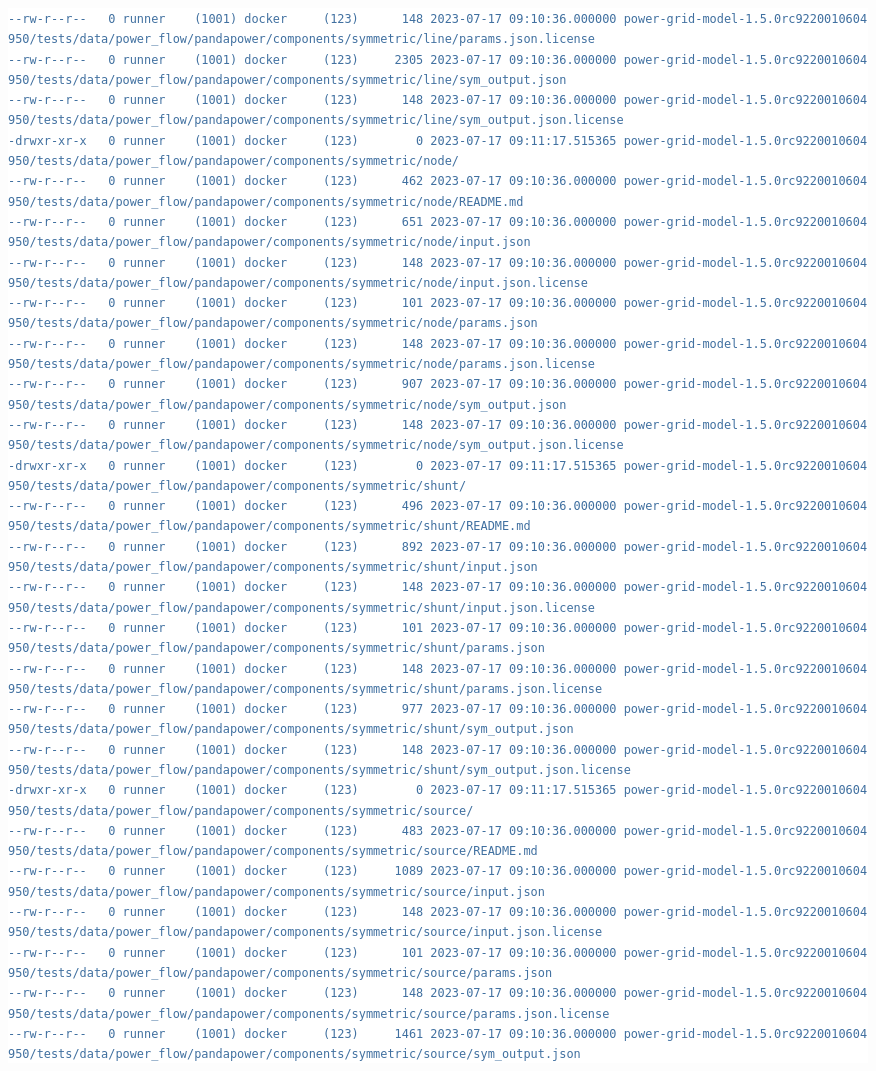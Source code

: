 ```diff
--rw-r--r--   0 runner    (1001) docker     (123)      148 2023-07-17 09:10:36.000000 power-grid-model-1.5.0rc9220010604950/tests/data/power_flow/pandapower/components/symmetric/line/params.json.license
--rw-r--r--   0 runner    (1001) docker     (123)     2305 2023-07-17 09:10:36.000000 power-grid-model-1.5.0rc9220010604950/tests/data/power_flow/pandapower/components/symmetric/line/sym_output.json
--rw-r--r--   0 runner    (1001) docker     (123)      148 2023-07-17 09:10:36.000000 power-grid-model-1.5.0rc9220010604950/tests/data/power_flow/pandapower/components/symmetric/line/sym_output.json.license
-drwxr-xr-x   0 runner    (1001) docker     (123)        0 2023-07-17 09:11:17.515365 power-grid-model-1.5.0rc9220010604950/tests/data/power_flow/pandapower/components/symmetric/node/
--rw-r--r--   0 runner    (1001) docker     (123)      462 2023-07-17 09:10:36.000000 power-grid-model-1.5.0rc9220010604950/tests/data/power_flow/pandapower/components/symmetric/node/README.md
--rw-r--r--   0 runner    (1001) docker     (123)      651 2023-07-17 09:10:36.000000 power-grid-model-1.5.0rc9220010604950/tests/data/power_flow/pandapower/components/symmetric/node/input.json
--rw-r--r--   0 runner    (1001) docker     (123)      148 2023-07-17 09:10:36.000000 power-grid-model-1.5.0rc9220010604950/tests/data/power_flow/pandapower/components/symmetric/node/input.json.license
--rw-r--r--   0 runner    (1001) docker     (123)      101 2023-07-17 09:10:36.000000 power-grid-model-1.5.0rc9220010604950/tests/data/power_flow/pandapower/components/symmetric/node/params.json
--rw-r--r--   0 runner    (1001) docker     (123)      148 2023-07-17 09:10:36.000000 power-grid-model-1.5.0rc9220010604950/tests/data/power_flow/pandapower/components/symmetric/node/params.json.license
--rw-r--r--   0 runner    (1001) docker     (123)      907 2023-07-17 09:10:36.000000 power-grid-model-1.5.0rc9220010604950/tests/data/power_flow/pandapower/components/symmetric/node/sym_output.json
--rw-r--r--   0 runner    (1001) docker     (123)      148 2023-07-17 09:10:36.000000 power-grid-model-1.5.0rc9220010604950/tests/data/power_flow/pandapower/components/symmetric/node/sym_output.json.license
-drwxr-xr-x   0 runner    (1001) docker     (123)        0 2023-07-17 09:11:17.515365 power-grid-model-1.5.0rc9220010604950/tests/data/power_flow/pandapower/components/symmetric/shunt/
--rw-r--r--   0 runner    (1001) docker     (123)      496 2023-07-17 09:10:36.000000 power-grid-model-1.5.0rc9220010604950/tests/data/power_flow/pandapower/components/symmetric/shunt/README.md
--rw-r--r--   0 runner    (1001) docker     (123)      892 2023-07-17 09:10:36.000000 power-grid-model-1.5.0rc9220010604950/tests/data/power_flow/pandapower/components/symmetric/shunt/input.json
--rw-r--r--   0 runner    (1001) docker     (123)      148 2023-07-17 09:10:36.000000 power-grid-model-1.5.0rc9220010604950/tests/data/power_flow/pandapower/components/symmetric/shunt/input.json.license
--rw-r--r--   0 runner    (1001) docker     (123)      101 2023-07-17 09:10:36.000000 power-grid-model-1.5.0rc9220010604950/tests/data/power_flow/pandapower/components/symmetric/shunt/params.json
--rw-r--r--   0 runner    (1001) docker     (123)      148 2023-07-17 09:10:36.000000 power-grid-model-1.5.0rc9220010604950/tests/data/power_flow/pandapower/components/symmetric/shunt/params.json.license
--rw-r--r--   0 runner    (1001) docker     (123)      977 2023-07-17 09:10:36.000000 power-grid-model-1.5.0rc9220010604950/tests/data/power_flow/pandapower/components/symmetric/shunt/sym_output.json
--rw-r--r--   0 runner    (1001) docker     (123)      148 2023-07-17 09:10:36.000000 power-grid-model-1.5.0rc9220010604950/tests/data/power_flow/pandapower/components/symmetric/shunt/sym_output.json.license
-drwxr-xr-x   0 runner    (1001) docker     (123)        0 2023-07-17 09:11:17.515365 power-grid-model-1.5.0rc9220010604950/tests/data/power_flow/pandapower/components/symmetric/source/
--rw-r--r--   0 runner    (1001) docker     (123)      483 2023-07-17 09:10:36.000000 power-grid-model-1.5.0rc9220010604950/tests/data/power_flow/pandapower/components/symmetric/source/README.md
--rw-r--r--   0 runner    (1001) docker     (123)     1089 2023-07-17 09:10:36.000000 power-grid-model-1.5.0rc9220010604950/tests/data/power_flow/pandapower/components/symmetric/source/input.json
--rw-r--r--   0 runner    (1001) docker     (123)      148 2023-07-17 09:10:36.000000 power-grid-model-1.5.0rc9220010604950/tests/data/power_flow/pandapower/components/symmetric/source/input.json.license
--rw-r--r--   0 runner    (1001) docker     (123)      101 2023-07-17 09:10:36.000000 power-grid-model-1.5.0rc9220010604950/tests/data/power_flow/pandapower/components/symmetric/source/params.json
--rw-r--r--   0 runner    (1001) docker     (123)      148 2023-07-17 09:10:36.000000 power-grid-model-1.5.0rc9220010604950/tests/data/power_flow/pandapower/components/symmetric/source/params.json.license
--rw-r--r--   0 runner    (1001) docker     (123)     1461 2023-07-17 09:10:36.000000 power-grid-model-1.5.0rc9220010604950/tests/data/power_flow/pandapower/components/symmetric/source/sym_output.json
```